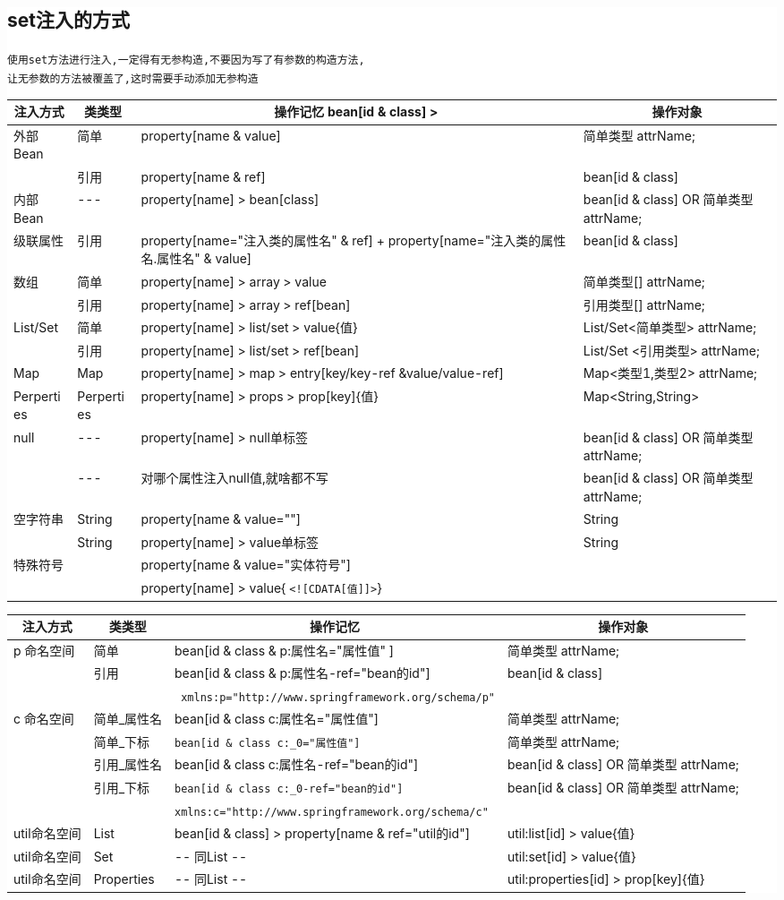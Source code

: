 
## set注入的方式
```
使用set方法进行注入,一定得有无参构造,不要因为写了有参数的构造方法,
让无参数的方法被覆盖了,这时需要手动添加无参构造
```



| 注入方式 | 类类型 | 操作记忆  bean[id & class] >                                | 操作对象                                 |
| -------- | ------ | ------------------------------------------------------------ | ---------------------------------------- |
| 外部Bean | 简单   | property[name & value]                    | 简单类型 attrName;                       |
|          | 引用   | property[name & ref]                     | bean[id & class]                         |
| 内部Bean | ---    | property[name] > bean[class]             | bean[id & class]  OR  简单类型 attrName; |
| 级联属性 | 引用   | property[name="注入类的属性名" & ref] +  property[name="注入类的属性名.属性名" & value] | bean[id & class]                         |
| 数组     | 简单   | property[name] > array > value                               | 简单类型[] attrName;                     |
|          | 引用   | property[name] > array > ref[bean]                           | 引用类型[] attrName;                     |
| List/Set | 简单   | property[name] > list/set  > value{值} | List/Set<简单类型> attrName;             |
|          | 引用   | property[name] > list/set  > ref[bean] | List/Set <引用类型> attrName; |
| Map | Map    | property[name] > map > entry[key/key-ref   &value/value-ref] | Map<类型1,类型2> attrName;               |
| Perperties | Perperties | property[name] > props > prop[key]{值}                       | Map<String,String>                       |
| null | ---        | property[name] > null单标签 |bean[id & class]  OR  简单类型 attrName;|
|  | ---        | 对哪个属性注入null值,就啥都不写 |bean[id & class]  OR  简单类型 attrName;|
| 空字符串 | String | property[name & value=""] |String|
| | String | property[name] > value单标签 |String|
| 特殊符号 | | property[name & value="实体符号"] ||
| | | property[name] > value{ `<![CDATA[值]]>`} ||


| 注入方式     | 类类型      | 操作记忆                                             | 操作对象                                 |
| ------------ | ----------- | ---------------------------------------------------- | ---------------------------------------- |
| p 命名空间   | 简单        | bean[id & class & p:属性名="属性值" ]                | 简单类型 attrName;                       |
|              | 引用        | bean[id & class & p:属性名-ref="bean的id"]           | bean[id & class]                         |
|              |             | ` xmlns:p="http://www.springframework.org/schema/p"` |                                          |
| c 命名空间   | 简单_属性名 | bean[id & class c:属性名="属性值"]                   | 简单类型 attrName;                       |
|              | 简单_下标   |` bean[id & class c:_0="属性值"]                 `      | 简单类型 attrName;                       |
|              | 引用_属性名 | bean[id & class c:属性名-ref="bean的id"]             | bean[id & class]  OR  简单类型 attrName; |
|              | 引用_下标   |` bean[id & class c:_0-ref="bean的id"]      `           | bean[id & class]  OR  简单类型 attrName; |
|              |             | `xmlns:c="http://www.springframework.org/schema/c"`  |                                          |
| util命名空间 | List        | bean[id & class] > property[name & ref="util的id"]   | util:list[id]  > value{值}               |
| util命名空间 | Set         | -- 同List --                                         | util:set[id] > value{值}                 |
| util命名空间 | Properties  | -- 同List --                                         | util:properties[id] > prop[key]{值}      |

